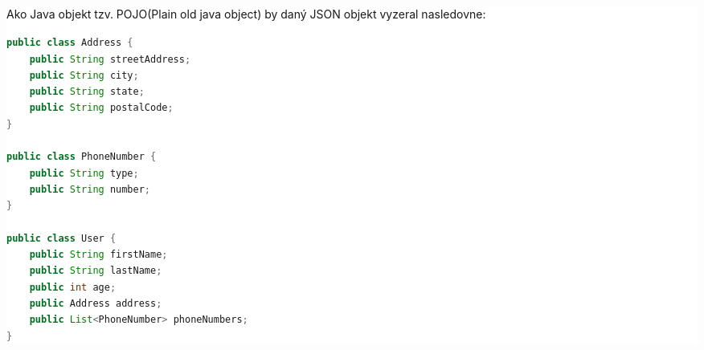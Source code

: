 Ako Java objekt tzv. POJO(Plain old java object) by daný JSON objekt vyzeral nasledovne:

```Java
public class Address {
    public String streetAddress;
    public String city;
    public String state;
    public String postalCode;
}

public class PhoneNumber {
	public String type;
	public String number;
}

public class User {
    public String firstName;
    public String lastName;
    public int age;
    public Address address;
    public List<PhoneNumber> phoneNumbers;
}
```

